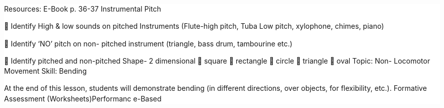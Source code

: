 Resources: 
E-Book 
p. 36-37 
Instrumental Pitch 
 
 
Identify High & 
low sounds on 
pitched 
Instruments 
(Flute-high 
pitch, Tuba Low 
pitch, 
xylophone, 
chimes, piano) 
 
 
Identify ‘NO’ 
pitch on non-
pitched 
instrument 
(triangle, bass 
drum, 
tambourine 
etc.)    
 
 
Identify pitched 
and non-pitched 
Shape- 2 
dimensional 
 
square 
 
rectangle 
 
circle 
 
triangle 
 
oval 
Topic: Non-
Locomotor Movement 
Skill: Bending 
 
At the end of this 
lesson, students will 
demonstrate bending 
(in different directions, 
over objects, for 
flexibility, etc.). 
Formative Assessment 
(Worksheets)Performanc
e-Based 
 